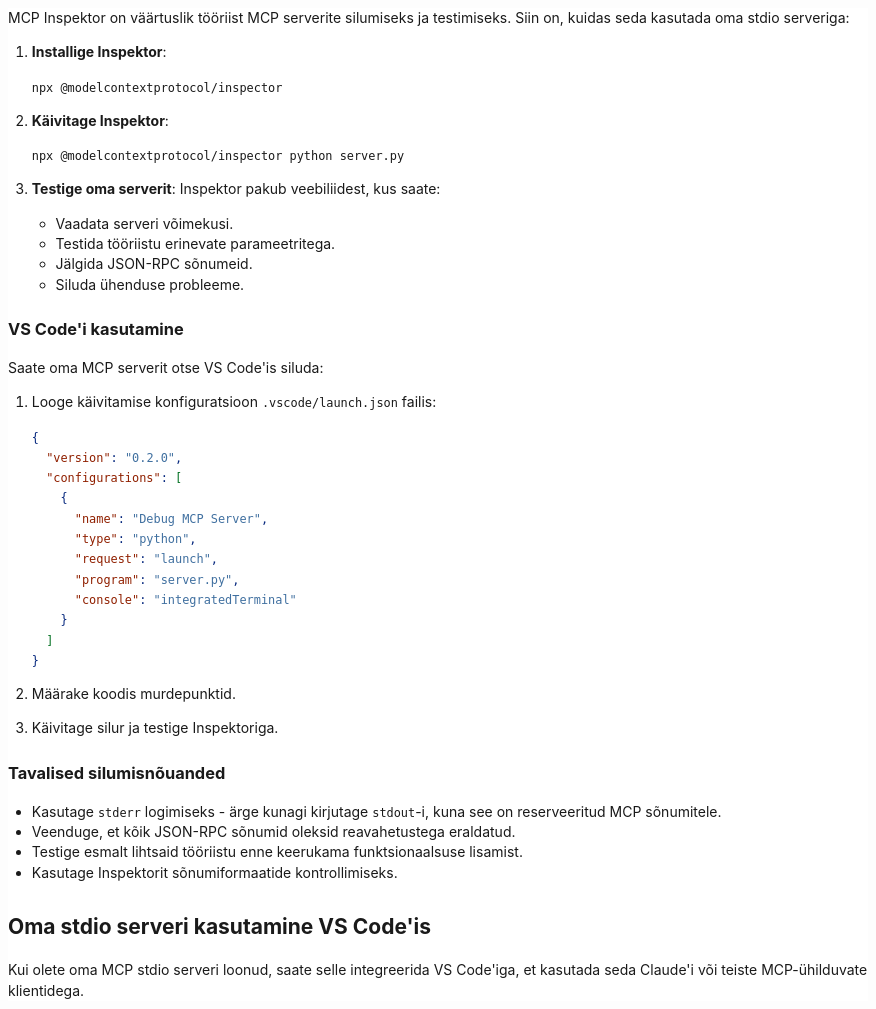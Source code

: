 MCP Inspektor on väärtuslik tööriist MCP serverite silumiseks ja testimiseks. Siin on, kuidas seda kasutada oma stdio serveriga:

1. **Installige Inspektor**:
   ```bash
   npx @modelcontextprotocol/inspector
   ```

2. **Käivitage Inspektor**:
   ```bash
   npx @modelcontextprotocol/inspector python server.py
   ```

3. **Testige oma serverit**: Inspektor pakub veebiliidest, kus saate:
   - Vaadata serveri võimekusi.
   - Testida tööriistu erinevate parameetritega.
   - Jälgida JSON-RPC sõnumeid.
   - Siluda ühenduse probleeme.

### VS Code'i kasutamine

Saate oma MCP serverit otse VS Code'is siluda:

1. Looge käivitamise konfiguratsioon `.vscode/launch.json` failis:
   ```json
   {
     "version": "0.2.0",
     "configurations": [
       {
         "name": "Debug MCP Server",
         "type": "python",
         "request": "launch",
         "program": "server.py",
         "console": "integratedTerminal"
       }
     ]
   }
   ```

2. Määrake koodis murdepunktid.
3. Käivitage silur ja testige Inspektoriga.

### Tavalised silumisnõuanded

- Kasutage `stderr` logimiseks - ärge kunagi kirjutage `stdout`-i, kuna see on reserveeritud MCP sõnumitele.
- Veenduge, et kõik JSON-RPC sõnumid oleksid reavahetustega eraldatud.
- Testige esmalt lihtsaid tööriistu enne keerukama funktsionaalsuse lisamist.
- Kasutage Inspektorit sõnumiformaatide kontrollimiseks.

## Oma stdio serveri kasutamine VS Code'is

Kui olete oma MCP stdio serveri loonud, saate selle integreerida VS Code'iga, et kasutada seda Claude'i või teiste MCP-ühilduvate klientidega.
